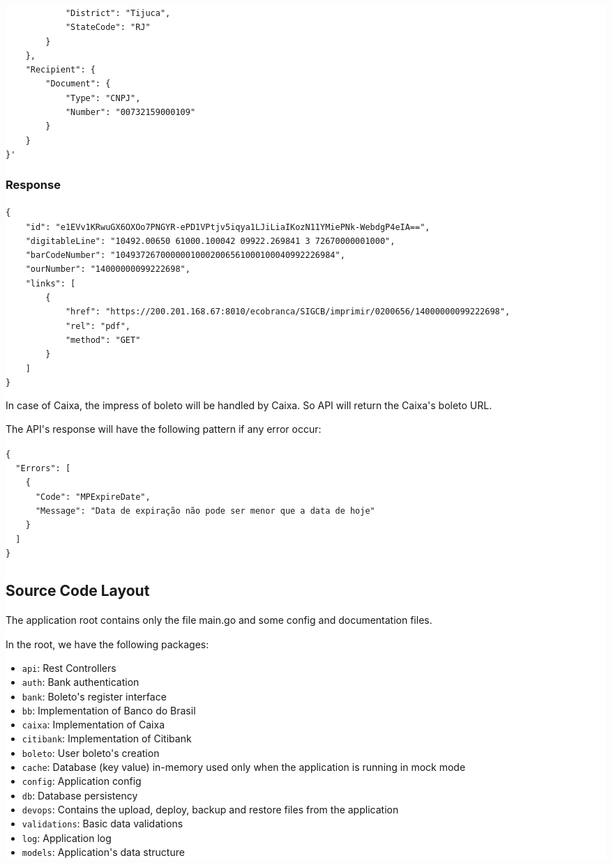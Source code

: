```curl
            "District": "Tijuca",
            "StateCode": "RJ"
        }
    },
    "Recipient": {
        "Document": {
            "Type": "CNPJ",
            "Number": "00732159000109"
        }
    }
}'
```
### Response
```
{
    "id": "e1EVv1KRwuGX6OXOo7PNGYR-ePD1VPtjv5iqya1LJiLiaIKozN11YMiePNk-WebdgP4eIA==",
    "digitableLine": "10492.00650 61000.100042 09922.269841 3 72670000001000",
    "barCodeNumber": "10493726700000010002006561000100040992226984",
    "ourNumber": "14000000099222698",
    "links": [
        {
            "href": "https://200.201.168.67:8010/ecobranca/SIGCB/imprimir/0200656/14000000099222698",
            "rel": "pdf",
            "method": "GET"
        }
    ]
}
```
In case of Caixa, the impress of boleto will be handled by Caixa. So API will return the Caixa's boleto URL.


The API's response will have the following pattern if any error occur:
```
{
  "Errors": [
    {
      "Code": "MPExpireDate",
      "Message": "Data de expiração não pode ser menor que a data de hoje"
    }
  ]
}
```

Source Code Layout
---

The application root contains only the file main.go and some config and documentation files.

In the root, we have the following packages:

* `api`: Rest Controllers
* `auth`: Bank authentication
* `bank`: Boleto's register interface
* `bb`: Implementation of Banco do Brasil
* `caixa`: Implementation of Caixa
* `citibank`: Implementation of Citibank
* `boleto`: User boleto's creation
* `cache`: Database (key value) in-memory used only when the application is running in mock mode
* `config`: Application config
* `db`: Database persistency
* `devops`: Contains the upload, deploy, backup and restore files from the application
* `validations`: Basic data validations
* `log`: Application log
* `models`: Application's data structure